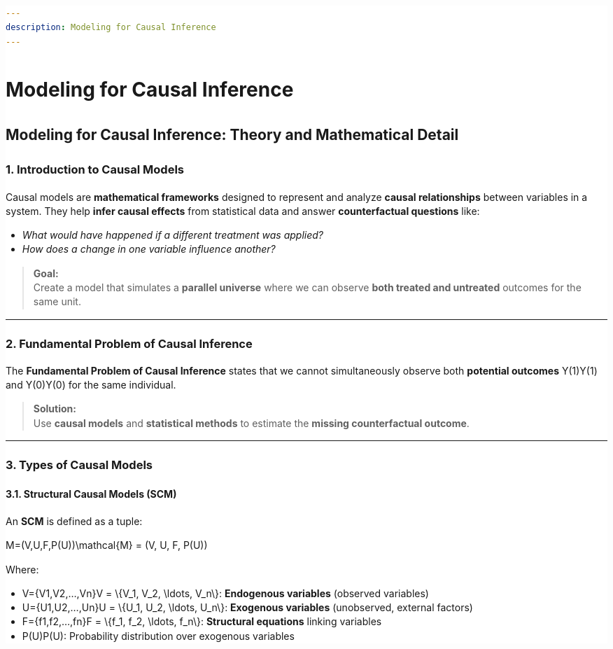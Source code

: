 ```yaml
---
description: Modeling for Causal Inference
---
```


# Modeling for Causal Inference

## **Modeling for Causal Inference: Theory and Mathematical Detail**

### **1. Introduction to Causal Models**

Causal models are **mathematical frameworks** designed to represent and analyze **causal relationships** between variables in a system. They help **infer causal effects** from statistical data and answer **counterfactual questions** like:

* _What would have happened if a different treatment was applied?_
* _How does a change in one variable influence another?_

> **Goal:**\
> Create a model that simulates a **parallel universe** where we can observe **both treated and untreated** outcomes for the same unit.

***

### **2. Fundamental Problem of Causal Inference**

The **Fundamental Problem of Causal Inference** states that we cannot simultaneously observe both **potential outcomes** Y(1)Y(1) and Y(0)Y(0) for the same individual.

> **Solution:**\
> Use **causal models** and **statistical methods** to estimate the **missing counterfactual outcome**.

***

### **3. Types of Causal Models**

#### **3.1. Structural Causal Models (SCM)**

An **SCM** is defined as a tuple:

M=(V,U,F,P(U))\mathcal{M} = (V, U, F, P(U))

Where:

* V={V1,V2,…,Vn}V = \\{V\_1, V\_2, \ldots, V\_n\\}: **Endogenous variables** (observed variables)
* U={U1,U2,…,Un}U = \\{U\_1, U\_2, \ldots, U\_n\\}: **Exogenous variables** (unobserved, external factors)
* F={f1,f2,…,fn}F = \\{f\_1, f\_2, \ldots, f\_n\\}: **Structural equations** linking variables
* P(U)P(U): Probability distribution over exogenous variables
